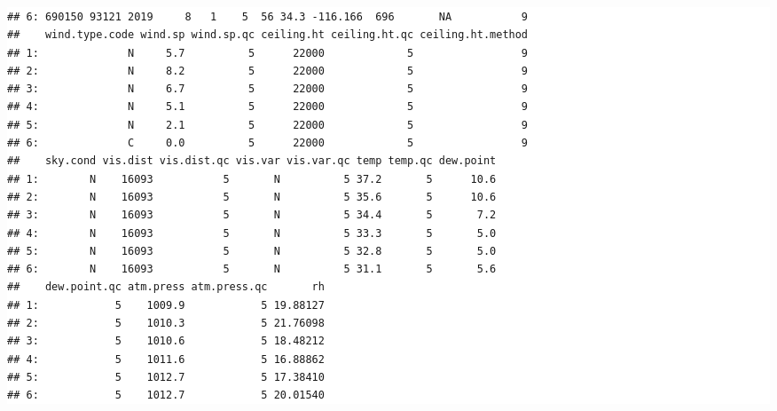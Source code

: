     ## 6: 690150 93121 2019     8   1    5  56 34.3 -116.166  696       NA           9
    ##    wind.type.code wind.sp wind.sp.qc ceiling.ht ceiling.ht.qc ceiling.ht.method
    ## 1:              N     5.7          5      22000             5                 9
    ## 2:              N     8.2          5      22000             5                 9
    ## 3:              N     6.7          5      22000             5                 9
    ## 4:              N     5.1          5      22000             5                 9
    ## 5:              N     2.1          5      22000             5                 9
    ## 6:              C     0.0          5      22000             5                 9
    ##    sky.cond vis.dist vis.dist.qc vis.var vis.var.qc temp temp.qc dew.point
    ## 1:        N    16093           5       N          5 37.2       5      10.6
    ## 2:        N    16093           5       N          5 35.6       5      10.6
    ## 3:        N    16093           5       N          5 34.4       5       7.2
    ## 4:        N    16093           5       N          5 33.3       5       5.0
    ## 5:        N    16093           5       N          5 32.8       5       5.0
    ## 6:        N    16093           5       N          5 31.1       5       5.6
    ##    dew.point.qc atm.press atm.press.qc       rh
    ## 1:            5    1009.9            5 19.88127
    ## 2:            5    1010.3            5 21.76098
    ## 3:            5    1010.6            5 18.48212
    ## 4:            5    1011.6            5 16.88862
    ## 5:            5    1012.7            5 17.38410
    ## 6:            5    1012.7            5 20.01540
